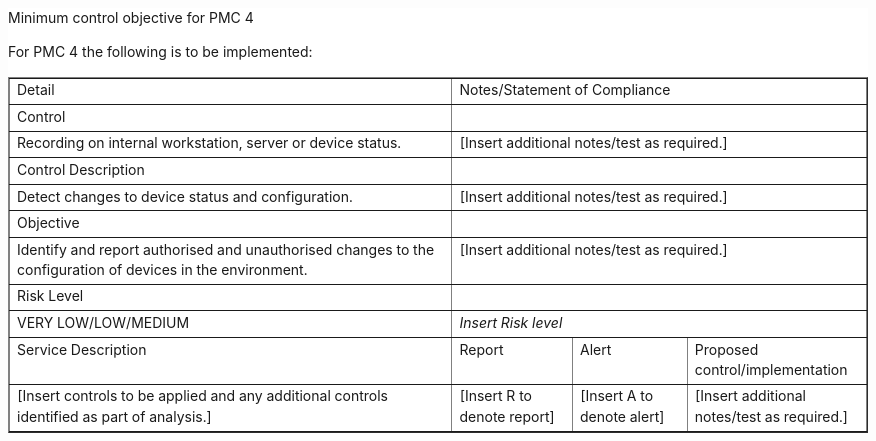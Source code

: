 Minimum control objective for PMC 4

For PMC 4 the following is to be implemented:

<table border='1'>
<tr valign='top'>
<td>Detail</td>
<td colspan='3'>Notes/Statement of Compliance</td>
</tr>
<tr valign='top'>
<td>Control</td>
<td colspan='3'>&nbsp;</td>
</tr>
<tr valign='top'>
<td>Recording on internal workstation, server or device status.</td>
<td colspan='3'>[Insert additional notes/test as required.]</td>
</tr>
<tr valign='top'>
<td>Control Description</td>
<td colspan='3'>&nbsp;</td>
</tr>
<tr valign='top'>
<td>Detect changes to device status and configuration.</td>
<td colspan='3'>[Insert additional notes/test as required.]</td>
</tr>
<tr valign='top'>
<td>Objective</td>
<td colspan='3'>&nbsp;</td>
</tr>
<tr valign='top'>
<td>Identify and report authorised and unauthorised changes to the configuration of devices in the environment.</td>
<td colspan='3'>[Insert additional notes/test as required.]</td>
</tr>
<tr valign='top'>
<td>Risk Level</td>
<td colspan='3'>&nbsp;</td>
</tr>
<tr valign='top'>
<td>VERY LOW/LOW/MEDIUM</td>
<td colspan='3'><i>Insert Risk level</i></td>
</tr>
<tr valign='top'>
<td>Service Description</td>
<td>Report</td>
<td>Alert</td>
<td>Proposed control/implementation</td>
</tr>
<tr valign='top'>
<td>[Insert controls to be applied and any additional controls identified as part of analysis.]</td>
<td>[Insert R to denote report]</td>
<td>[Insert A to denote alert]</td>
<td>[Insert additional notes/test as required.]</td>
</tr>
</table>


[accreditation-framework]: https://intranet.justice.gov.uk/documents/2015/04/accreditation-framework.pdf
[gpg13]: https://www.ncsc.gov.uk/guidance/protective-monitoring-hmg-ict-systems-gpg-13
[tcp]: https://intranet.justice.gov.uk/guidance/security/it-computer-security/ict-security-policy-framework/technical-controls-policy/